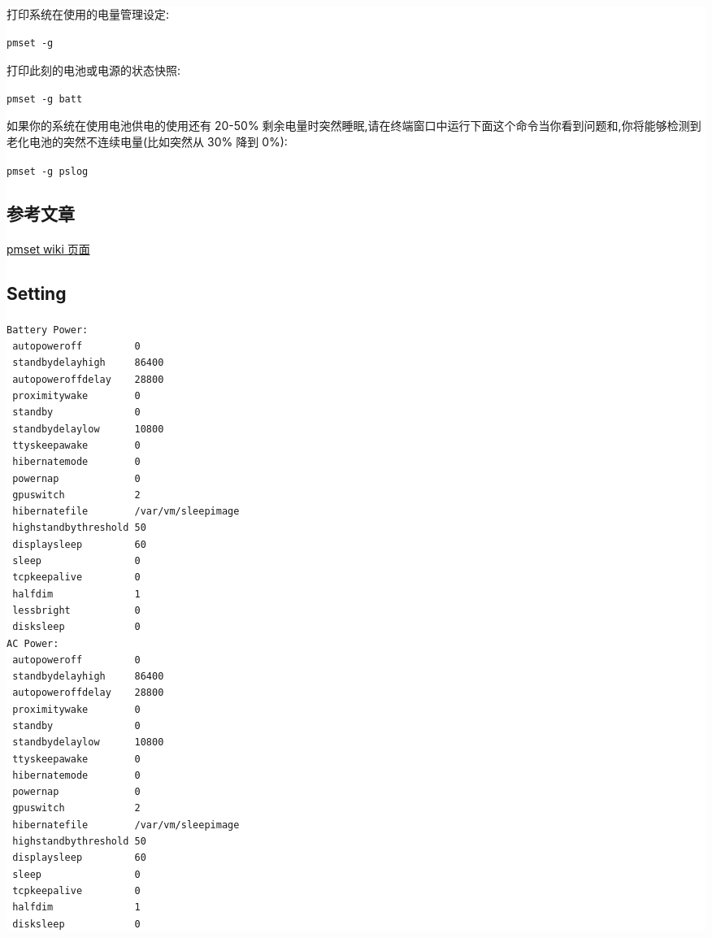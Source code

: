 打印系统在使用的电量管理设定:

```
pmset -g
```

打印此刻的电池或电源的状态快照:

```
pmset -g batt
```

如果你的系统在使用电池供电的使用还有 20-50% 剩余电量时突然睡眠,请在终端窗口中运行下面这个命令当你看到问题和,你将能够检测到老化电池的突然不连续电量(比如突然从 30% 降到 0%):

```
pmset -g pslog
```

## 参考文章

 [pmset wiki 页面](https://en.wikipedia.org/wiki/Pmset)

## Setting

```shell
Battery Power:
 autopoweroff         0
 standbydelayhigh     86400
 autopoweroffdelay    28800
 proximitywake        0
 standby              0
 standbydelaylow      10800
 ttyskeepawake        0
 hibernatemode        0
 powernap             0
 gpuswitch            2
 hibernatefile        /var/vm/sleepimage
 highstandbythreshold 50
 displaysleep         60
 sleep                0
 tcpkeepalive         0
 halfdim              1
 lessbright           0
 disksleep            0
AC Power:
 autopoweroff         0
 standbydelayhigh     86400
 autopoweroffdelay    28800
 proximitywake        0
 standby              0
 standbydelaylow      10800
 ttyskeepawake        0
 hibernatemode        0
 powernap             0
 gpuswitch            2
 hibernatefile        /var/vm/sleepimage
 highstandbythreshold 50
 displaysleep         60
 sleep                0
 tcpkeepalive         0
 halfdim              1
 disksleep            0
```


